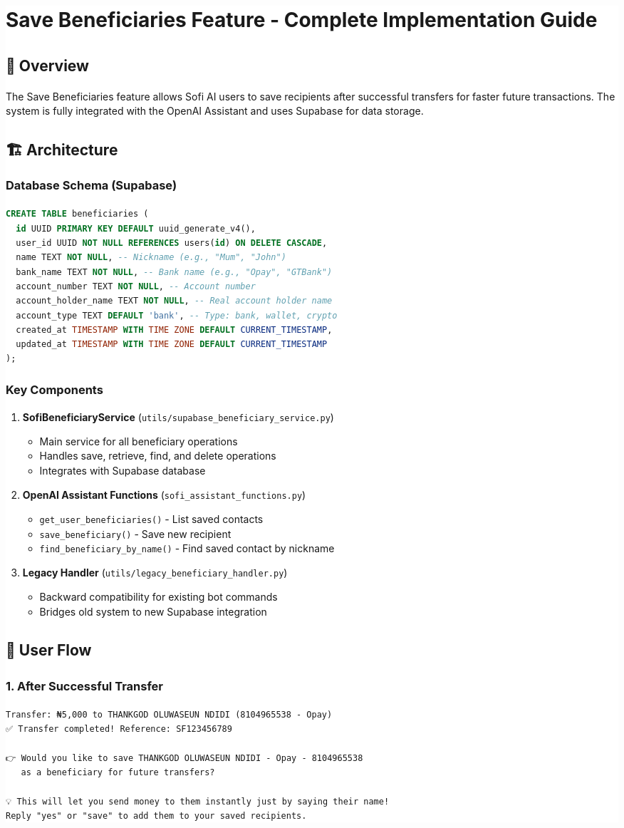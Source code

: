 # Save Beneficiaries Feature - Complete Implementation Guide

## 🎯 Overview
The Save Beneficiaries feature allows Sofi AI users to save recipients after successful transfers for faster future transactions. The system is fully integrated with the OpenAI Assistant and uses Supabase for data storage.

## 🏗️ Architecture

### Database Schema (Supabase)
```sql
CREATE TABLE beneficiaries (
  id UUID PRIMARY KEY DEFAULT uuid_generate_v4(),
  user_id UUID NOT NULL REFERENCES users(id) ON DELETE CASCADE,
  name TEXT NOT NULL, -- Nickname (e.g., "Mum", "John")
  bank_name TEXT NOT NULL, -- Bank name (e.g., "Opay", "GTBank")
  account_number TEXT NOT NULL, -- Account number
  account_holder_name TEXT NOT NULL, -- Real account holder name
  account_type TEXT DEFAULT 'bank', -- Type: bank, wallet, crypto
  created_at TIMESTAMP WITH TIME ZONE DEFAULT CURRENT_TIMESTAMP,
  updated_at TIMESTAMP WITH TIME ZONE DEFAULT CURRENT_TIMESTAMP
);
```

### Key Components

1. **SofiBeneficiaryService** (`utils/supabase_beneficiary_service.py`)
   - Main service for all beneficiary operations
   - Handles save, retrieve, find, and delete operations
   - Integrates with Supabase database

2. **OpenAI Assistant Functions** (`sofi_assistant_functions.py`)
   - `get_user_beneficiaries()` - List saved contacts
   - `save_beneficiary()` - Save new recipient
   - `find_beneficiary_by_name()` - Find saved contact by nickname

3. **Legacy Handler** (`utils/legacy_beneficiary_handler.py`)
   - Backward compatibility for existing bot commands
   - Bridges old system to new Supabase integration

## 🔄 User Flow

### 1. After Successful Transfer
```
Transfer: ₦5,000 to THANKGOD OLUWASEUN NDIDI (8104965538 - Opay)
✅ Transfer completed! Reference: SF123456789

👉 Would you like to save THANKGOD OLUWASEUN NDIDI - Opay - 8104965538 
   as a beneficiary for future transfers?

💡 This will let you send money to them instantly just by saying their name!
Reply "yes" or "save" to add them to your saved recipients.
```

